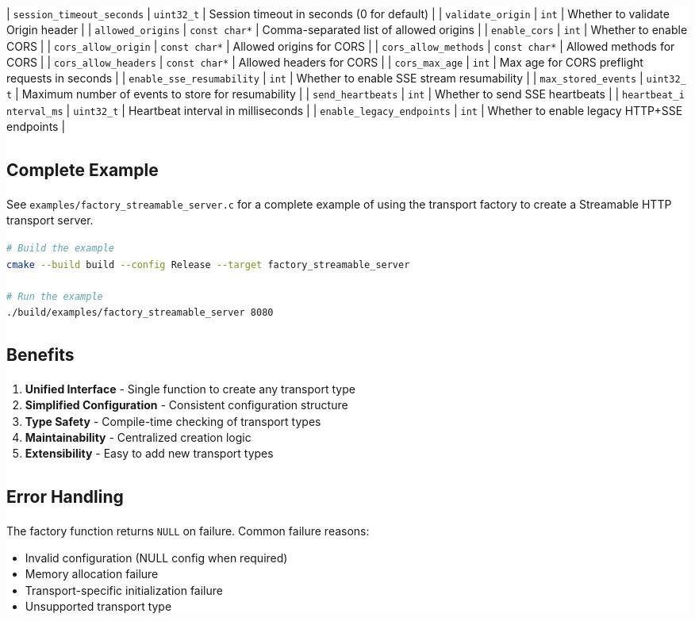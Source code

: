 | `session_timeout_seconds` | `uint32_t` | Session timeout in seconds (0 for default) |
| `validate_origin` | `int` | Whether to validate Origin header |
| `allowed_origins` | `const char*` | Comma-separated list of allowed origins |
| `enable_cors` | `int` | Whether to enable CORS |
| `cors_allow_origin` | `const char*` | Allowed origins for CORS |
| `cors_allow_methods` | `const char*` | Allowed methods for CORS |
| `cors_allow_headers` | `const char*` | Allowed headers for CORS |
| `cors_max_age` | `int` | Max age for CORS preflight requests in seconds |
| `enable_sse_resumability` | `int` | Whether to enable SSE stream resumability |
| `max_stored_events` | `uint32_t` | Maximum number of events to store for resumability |
| `send_heartbeats` | `int` | Whether to send SSE heartbeats |
| `heartbeat_interval_ms` | `uint32_t` | Heartbeat interval in milliseconds |
| `enable_legacy_endpoints` | `int` | Whether to enable legacy HTTP+SSE endpoints |

## Complete Example

See `examples/factory_streamable_server.c` for a complete example of using the transport factory to create a Streamable HTTP transport server.

```bash
# Build the example
cmake --build build --config Release --target factory_streamable_server

# Run the example
./build/examples/factory_streamable_server 8080
```

## Benefits

1. **Unified Interface** - Single function to create any transport type
2. **Simplified Configuration** - Consistent configuration structure
3. **Type Safety** - Compile-time checking of transport types
4. **Maintainability** - Centralized creation logic
5. **Extensibility** - Easy to add new transport types

## Error Handling

The factory function returns `NULL` on failure. Common failure reasons:

- Invalid configuration (NULL config when required)
- Memory allocation failure
- Transport-specific initialization failure
- Unsupported transport type
